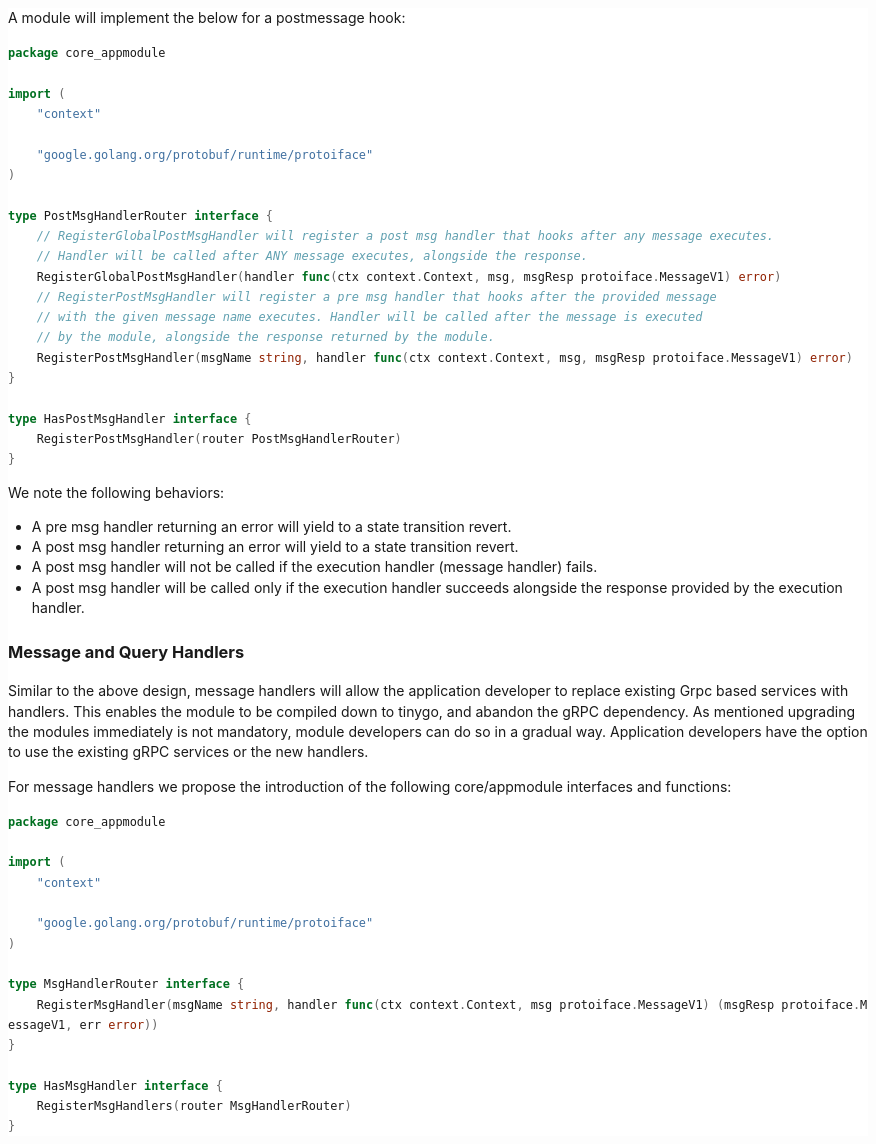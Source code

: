 A module will implement the below for a postmessage hook:

```go
package core_appmodule

import (
	"context"

	"google.golang.org/protobuf/runtime/protoiface"
)

type PostMsgHandlerRouter interface {
	// RegisterGlobalPostMsgHandler will register a post msg handler that hooks after any message executes.
	// Handler will be called after ANY message executes, alongside the response.
	RegisterGlobalPostMsgHandler(handler func(ctx context.Context, msg, msgResp protoiface.MessageV1) error)
	// RegisterPostMsgHandler will register a pre msg handler that hooks after the provided message
	// with the given message name executes. Handler will be called after the message is executed
	// by the module, alongside the response returned by the module.
	RegisterPostMsgHandler(msgName string, handler func(ctx context.Context, msg, msgResp protoiface.MessageV1) error)
}

type HasPostMsgHandler interface {
	RegisterPostMsgHandler(router PostMsgHandlerRouter)
}
```

We note the following behaviors:

* A pre msg handler returning an error will yield to a state transition revert.
* A post msg handler returning an error will yield to a state transition revert.
* A post msg handler will not be called if the execution handler (message handler) fails.
* A post msg handler will be called only if the execution handler succeeds alongside the response provided by the execution handler.

### Message and Query Handlers

Similar to the above design, message handlers will allow the application developer to replace existing Grpc based services 
with handlers. This enables the module to be compiled down to tinygo, and abandon the gRPC dependency. As mentioned
upgrading the modules immediately is not mandatory, module developers can do so in a gradual way. Application developers have the option to use the existing gRPC services or the new handlers.

For message handlers we propose the introduction of the following core/appmodule interfaces and functions:

```go
package core_appmodule

import (
	"context"

	"google.golang.org/protobuf/runtime/protoiface"
)

type MsgHandlerRouter interface {
	RegisterMsgHandler(msgName string, handler func(ctx context.Context, msg protoiface.MessageV1) (msgResp protoiface.MessageV1, err error))
}

type HasMsgHandler interface {
	RegisterMsgHandlers(router MsgHandlerRouter)
}

```